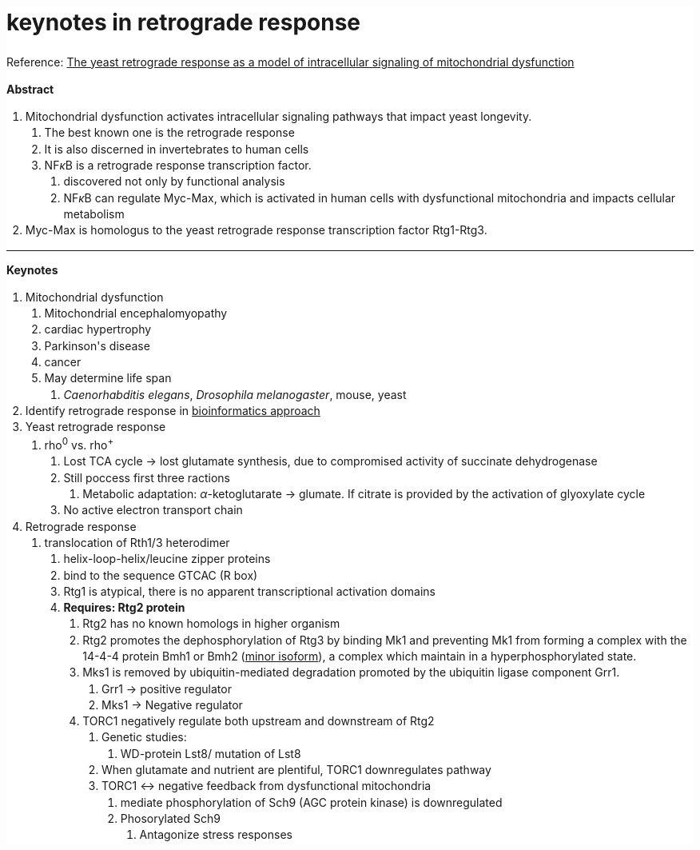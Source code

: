 # keynotes in retrograde response

Reference: [The yeast retrograde response as a model of intracellular signaling of mitochondrial dysfunction](http://www.frontiersin.org/Integrative_Physiology/10.3389/fphys.2012.00139/abstract)

__Abstract__

1. Mitochondrial dysfunction activates intracellular signaling pathways that impact yeast longevity.
    1. The best known one is the retrograde response
    2. It is also discerned in invertebrates to human cells
    3. NF$\kappa$B is a retrograde response transcription factor.
        1. discovered not only by functional analysis
        2. NF$\kappa$B can regulate Myc-Max, which is activated in human cells with dysfunctional mitochondria and impacts cellular metabolism
2. Myc-Max is homologus to the yeast retrograde response transcription factor Rtg1-Rtg3.

---

__Keynotes__

1. Mitochondrial dysfunction
    1. Mitochondrial encephalomyopathy
    2. cardiac hypertrophy
    3. Parkinson's disease
    4. cancer
    5. May determine life span
        1. *Caenorhabditis elegans*, *Drosophila melanogaster*, mouse, yeast
2. Identify retrograde response in [bioinformatics approach](https://www.ncbi.nlm.nih.gov/pmc/articles/PMC2980572/pdf/nihms233811.pdf)
3. Yeast retrograde response
    1. $\text{rho}^0$ vs. $\text{rho}^{+}$
        1. Lost TCA cycle $\rightarrow$ lost glutamate synthesis, due to compromised activity of succinate dehydrogenase
        2. Still poccess first three ractions
            1. Metabolic adaptation: $\alpha$-ketoglutarate $\rightarrow$ glumate. If citrate is provided by the activation of glyoxylate cycle
        3. No active electron transport chain
4. Retrograde response
    1. translocation of Rth1/3 heterodimer
        1. helix-loop-helix/leucine zipper proteins
        2. bind to the sequence GTCAC (R box)
        3. Rtg1 is atypical, there is no apparent transcriptional activation domains
        4. **Requires: Rtg2 protein**
            1. Rtg2 has no known homologs in higher organism
            2. Rtg2 promotes the dephosphorylation of Rtg3 by binding Mk1 and preventing Mk1 from forming a complex with the 14-4-4 protein Bmh1 or Bmh2 ([minor isoform](https://www.yeastgenome.org/locus/S000002506)), a complex which maintain in a hyperphosphorylated state.
            3. Mks1 is removed by ubiquitin-mediated degradation promoted by the ubiquitin ligase component Grr1.
                1. Grr1 $\rightarrow$ positive regulator
                2. Mks1 $\rightarrow$ Negative regulator
            4. TORC1 negatively regulate both upstream and downstream of Rtg2
                1. Genetic studies:
                    1. WD-protein Lst8/ mutation of Lst8
                2. When glutamate and nutrient are plentiful, TORC1 downregulates pathway
                3. TORC1 <-> negative feedback from dysfunctional mitochondria
                    1. mediate phosphorylation of Sch9 (AGC protein kinase) is downregulated
                    2. Phosorylated Sch9
                        1. Antagonize stress responses
